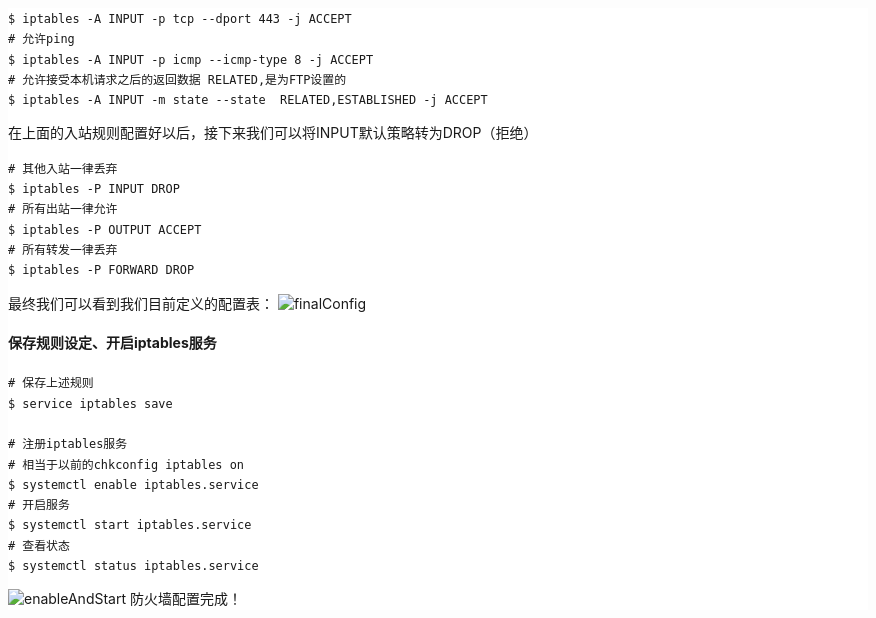 ```shell
$ iptables -A INPUT -p tcp --dport 443 -j ACCEPT
# 允许ping
$ iptables -A INPUT -p icmp --icmp-type 8 -j ACCEPT
# 允许接受本机请求之后的返回数据 RELATED,是为FTP设置的
$ iptables -A INPUT -m state --state  RELATED,ESTABLISHED -j ACCEPT
```
在上面的入站规则配置好以后，接下来我们可以将INPUT默认策略转为DROP（拒绝）
```shell
# 其他入站一律丢弃
$ iptables -P INPUT DROP
# 所有出站一律允许
$ iptables -P OUTPUT ACCEPT
# 所有转发一律丢弃
$ iptables -P FORWARD DROP
```
最终我们可以看到我们目前定义的配置表：
![finalConfig](https://static-res.zhen.wang/images/post/2018-04-18-iptables/finalConfig.png)

#### 保存规则设定、开启iptables服务
```shell
# 保存上述规则
$ service iptables save

# 注册iptables服务
# 相当于以前的chkconfig iptables on
$ systemctl enable iptables.service
# 开启服务
$ systemctl start iptables.service
# 查看状态
$ systemctl status iptables.service
```
![enableAndStart](https://static-res.zhen.wang/images/post/2018-04-18-iptables/enableAndStart.png)
防火墙配置完成！

